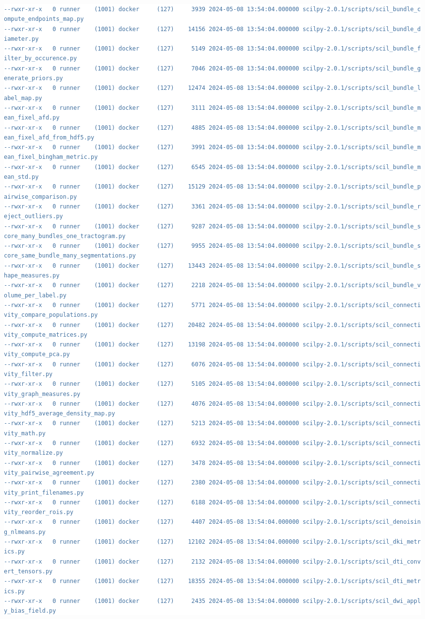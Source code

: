 ```diff
--rwxr-xr-x   0 runner    (1001) docker     (127)     3939 2024-05-08 13:54:04.000000 scilpy-2.0.1/scripts/scil_bundle_compute_endpoints_map.py
--rwxr-xr-x   0 runner    (1001) docker     (127)    14156 2024-05-08 13:54:04.000000 scilpy-2.0.1/scripts/scil_bundle_diameter.py
--rwxr-xr-x   0 runner    (1001) docker     (127)     5149 2024-05-08 13:54:04.000000 scilpy-2.0.1/scripts/scil_bundle_filter_by_occurence.py
--rwxr-xr-x   0 runner    (1001) docker     (127)     7046 2024-05-08 13:54:04.000000 scilpy-2.0.1/scripts/scil_bundle_generate_priors.py
--rwxr-xr-x   0 runner    (1001) docker     (127)    12474 2024-05-08 13:54:04.000000 scilpy-2.0.1/scripts/scil_bundle_label_map.py
--rwxr-xr-x   0 runner    (1001) docker     (127)     3111 2024-05-08 13:54:04.000000 scilpy-2.0.1/scripts/scil_bundle_mean_fixel_afd.py
--rwxr-xr-x   0 runner    (1001) docker     (127)     4885 2024-05-08 13:54:04.000000 scilpy-2.0.1/scripts/scil_bundle_mean_fixel_afd_from_hdf5.py
--rwxr-xr-x   0 runner    (1001) docker     (127)     3991 2024-05-08 13:54:04.000000 scilpy-2.0.1/scripts/scil_bundle_mean_fixel_bingham_metric.py
--rwxr-xr-x   0 runner    (1001) docker     (127)     6545 2024-05-08 13:54:04.000000 scilpy-2.0.1/scripts/scil_bundle_mean_std.py
--rwxr-xr-x   0 runner    (1001) docker     (127)    15129 2024-05-08 13:54:04.000000 scilpy-2.0.1/scripts/scil_bundle_pairwise_comparison.py
--rwxr-xr-x   0 runner    (1001) docker     (127)     3361 2024-05-08 13:54:04.000000 scilpy-2.0.1/scripts/scil_bundle_reject_outliers.py
--rwxr-xr-x   0 runner    (1001) docker     (127)     9287 2024-05-08 13:54:04.000000 scilpy-2.0.1/scripts/scil_bundle_score_many_bundles_one_tractogram.py
--rwxr-xr-x   0 runner    (1001) docker     (127)     9955 2024-05-08 13:54:04.000000 scilpy-2.0.1/scripts/scil_bundle_score_same_bundle_many_segmentations.py
--rwxr-xr-x   0 runner    (1001) docker     (127)    13443 2024-05-08 13:54:04.000000 scilpy-2.0.1/scripts/scil_bundle_shape_measures.py
--rwxr-xr-x   0 runner    (1001) docker     (127)     2218 2024-05-08 13:54:04.000000 scilpy-2.0.1/scripts/scil_bundle_volume_per_label.py
--rwxr-xr-x   0 runner    (1001) docker     (127)     5771 2024-05-08 13:54:04.000000 scilpy-2.0.1/scripts/scil_connectivity_compare_populations.py
--rwxr-xr-x   0 runner    (1001) docker     (127)    20482 2024-05-08 13:54:04.000000 scilpy-2.0.1/scripts/scil_connectivity_compute_matrices.py
--rwxr-xr-x   0 runner    (1001) docker     (127)    13198 2024-05-08 13:54:04.000000 scilpy-2.0.1/scripts/scil_connectivity_compute_pca.py
--rwxr-xr-x   0 runner    (1001) docker     (127)     6076 2024-05-08 13:54:04.000000 scilpy-2.0.1/scripts/scil_connectivity_filter.py
--rwxr-xr-x   0 runner    (1001) docker     (127)     5105 2024-05-08 13:54:04.000000 scilpy-2.0.1/scripts/scil_connectivity_graph_measures.py
--rwxr-xr-x   0 runner    (1001) docker     (127)     4076 2024-05-08 13:54:04.000000 scilpy-2.0.1/scripts/scil_connectivity_hdf5_average_density_map.py
--rwxr-xr-x   0 runner    (1001) docker     (127)     5213 2024-05-08 13:54:04.000000 scilpy-2.0.1/scripts/scil_connectivity_math.py
--rwxr-xr-x   0 runner    (1001) docker     (127)     6932 2024-05-08 13:54:04.000000 scilpy-2.0.1/scripts/scil_connectivity_normalize.py
--rwxr-xr-x   0 runner    (1001) docker     (127)     3478 2024-05-08 13:54:04.000000 scilpy-2.0.1/scripts/scil_connectivity_pairwise_agreement.py
--rwxr-xr-x   0 runner    (1001) docker     (127)     2380 2024-05-08 13:54:04.000000 scilpy-2.0.1/scripts/scil_connectivity_print_filenames.py
--rwxr-xr-x   0 runner    (1001) docker     (127)     6188 2024-05-08 13:54:04.000000 scilpy-2.0.1/scripts/scil_connectivity_reorder_rois.py
--rwxr-xr-x   0 runner    (1001) docker     (127)     4407 2024-05-08 13:54:04.000000 scilpy-2.0.1/scripts/scil_denoising_nlmeans.py
--rwxr-xr-x   0 runner    (1001) docker     (127)    12102 2024-05-08 13:54:04.000000 scilpy-2.0.1/scripts/scil_dki_metrics.py
--rwxr-xr-x   0 runner    (1001) docker     (127)     2132 2024-05-08 13:54:04.000000 scilpy-2.0.1/scripts/scil_dti_convert_tensors.py
--rwxr-xr-x   0 runner    (1001) docker     (127)    18355 2024-05-08 13:54:04.000000 scilpy-2.0.1/scripts/scil_dti_metrics.py
--rwxr-xr-x   0 runner    (1001) docker     (127)     2435 2024-05-08 13:54:04.000000 scilpy-2.0.1/scripts/scil_dwi_apply_bias_field.py
```